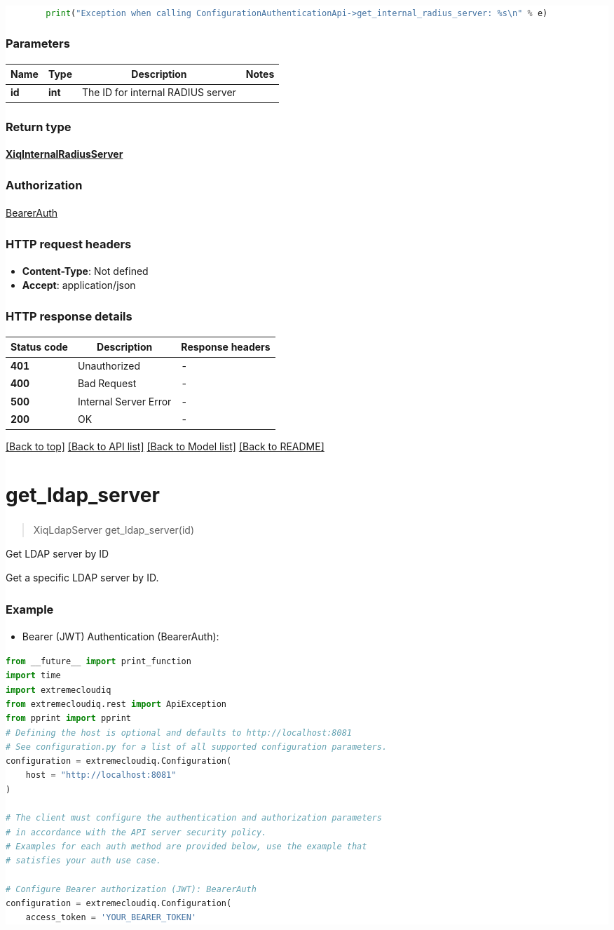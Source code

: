 ```python
        print("Exception when calling ConfigurationAuthenticationApi->get_internal_radius_server: %s\n" % e)
```

### Parameters

Name | Type | Description  | Notes
------------- | ------------- | ------------- | -------------
 **id** | **int**| The ID for internal RADIUS server | 

### Return type

[**XiqInternalRadiusServer**](XiqInternalRadiusServer.md)

### Authorization

[BearerAuth](../README.md#BearerAuth)

### HTTP request headers

 - **Content-Type**: Not defined
 - **Accept**: application/json

### HTTP response details
| Status code | Description | Response headers |
|-------------|-------------|------------------|
**401** | Unauthorized |  -  |
**400** | Bad Request |  -  |
**500** | Internal Server Error |  -  |
**200** | OK |  -  |

[[Back to top]](#) [[Back to API list]](../README.md#documentation-for-api-endpoints) [[Back to Model list]](../README.md#documentation-for-models) [[Back to README]](../README.md)

# **get_ldap_server**
> XiqLdapServer get_ldap_server(id)

Get LDAP server by ID

Get a specific LDAP server by ID.

### Example

* Bearer (JWT) Authentication (BearerAuth):
```python
from __future__ import print_function
import time
import extremecloudiq
from extremecloudiq.rest import ApiException
from pprint import pprint
# Defining the host is optional and defaults to http://localhost:8081
# See configuration.py for a list of all supported configuration parameters.
configuration = extremecloudiq.Configuration(
    host = "http://localhost:8081"
)

# The client must configure the authentication and authorization parameters
# in accordance with the API server security policy.
# Examples for each auth method are provided below, use the example that
# satisfies your auth use case.

# Configure Bearer authorization (JWT): BearerAuth
configuration = extremecloudiq.Configuration(
    access_token = 'YOUR_BEARER_TOKEN'
```